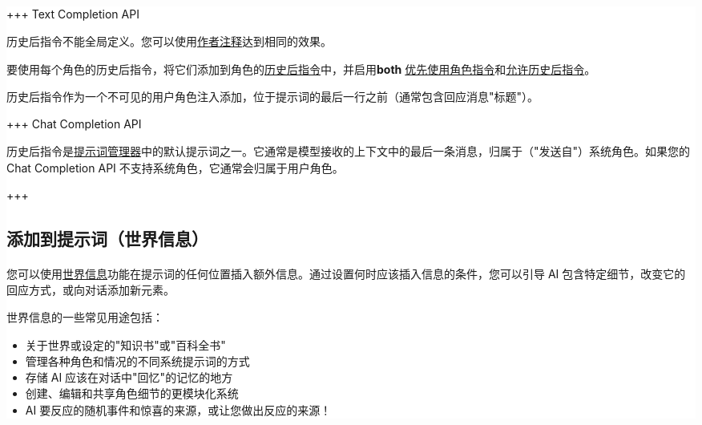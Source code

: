 +++ Text Completion API

历史后指令不能全局定义。您可以使用[作者注释](/Usage/Characters/Author's-Note.md)达到相同的效果。

要使用每个角色的历史后指令，将它们添加到角色的[历史后指令](/Usage/Characters/characterdesign.md)中，并启用**both** [优先使用角色指令](/Usage/User_Settings/User_Settings.md)和[允许历史后指令](context-template.md#允许历史后指令)。

历史后指令作为一个不可见的用户角色注入添加，位于提示词的最后一行之前（通常包含回应消息"标题"）。

+++ Chat Completion API

历史后指令是[提示词管理器](prompt-manager.md)中的默认提示词之一。它通常是模型接收的上下文中的最后一条消息，归属于（"发送自"）系统角色。如果您的 Chat Completion API 不支持系统角色，它通常会归属于用户角色。

+++

## 添加到提示词（世界信息）

您可以使用[世界信息](/Usage/worldinfo.md)功能在提示词的任何位置插入额外信息。通过设置何时应该插入信息的条件，您可以引导 AI 包含特定细节，改变它的回应方式，或向对话添加新元素。

世界信息的一些常见用途包括：

* 关于世界或设定的"知识书"或"百科全书"
* 管理各种角色和情况的不同系统提示词的方式
* 存储 AI 应该在对话中"回忆"的记忆的地方
* 创建、编辑和共享角色细节的更模块化系统
* AI 要反应的随机事件和惊喜的来源，或让您做出反应的来源！
